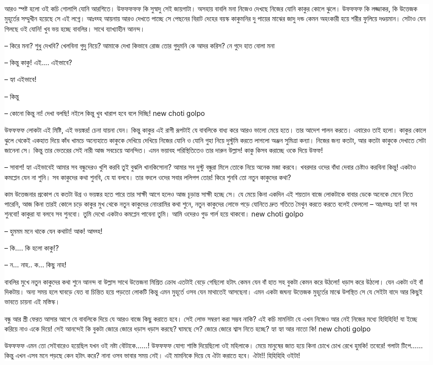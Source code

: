 
আরও স্পষ্ট হলো ওই কচি গোলাপি যোনি আরশিতে। উফফফফফ কি সুস্বাদু সেই জায়গাটা। অসহায় বাবলি মনা নিজেও দেখছে নিজের যোনি কাকুর কোলে ঝুলে। উফফফফ কি লজ্জাকর, কি উত্তেজক মুহূর্তের সম্মুখীন হয়েছে সে এই লগ্নে। আঃহ্হ্হ আয়নায় আরও দেখতে পাচ্ছে সে পেছনের বিরাট দেহের বয়স্ক কাকুমনির দু পায়ের মাঝের জাদু দন্ড কেমন অহংকারী হয়ে শরীর ফুলিয়ে দণ্ডয়মান। সেটাও যেন গিলছে ওই যোনি! খুব ভয় হচ্ছে বাবলির। সাথে ব্যাখ্যাহীন আনন্দ।


– কিরে মনা? শুধু দেখবি? খেলবিনা গুদু নিয়ে? আমাকে দেখা কিভাবে রোজ তোর গুদুমনি কে আদর করিস? নে গুদে হাত বোলা মনা


– কিন্তু কাকু! এই…. এইভাবে?


– হ্যা এইভাবে!


– কিন্তু


– কোনো কিন্তু না! দেখা বলছি! নইলে কিন্তু খুব খারাপ হবে বলে দিচ্ছি! new choti golpo


উফফফফ লোকটা এই মিষ্টি, এই ভয়ঙ্কর! চেনা যায়না যেন। কিন্তু কাকুর এই রাগী রূপটাই যে বাবলিকে বাধ্য করে আরও ভালো মেয়ে হতে। তার আদেশ পালন করতে। এবারেও তাই হলো। কাকুর কোলে ঝুলে থেকেই একহাত দিয়ে কাঁধ খামচে অন্যেহাতে কাকুকে দেখিয়ে দেখিয়ে নিজের যোনি ও যোনি গুহা নিয়ে দুস্টুমি করতে লাগলো অঞ্জন সুমিত্রা কন্যা। নিজের জন্য কতটা, আর কতটা কাকুকে দেখাতে সেটা জানেনা সে। কিন্তু তার ভেতরের সেই নারী আজ সবচেয়ে আনন্দিত। এমন ভয়াবহ পরিস্থিতিতেও তার দারুন উল্লাস! কাকু কিসব করাচ্ছে ওকে দিয়ে উফফ!


– সাবাশ! হ্যা এইভাবেই আমার সব বন্ধুদেরও খুশি করবি তুই বুঝলি খানকিসোনা? আমার সব দুস্টু বন্ধুরা মিলে তোকে নিয়ে অনেক মজা করবে। খবরদার ওদের বাঁধা দেবার চেষ্টাও করবিনা কিন্তু! একটাও কমপ্লেন যেন না শুনি। সব কাকুদের কথা শুনবি, যে যা বলবে। তার বদলে ওদের সবার ললিপপ তোর! কিরে শুনবি তো নতুন কাকুদের কথা?


কাম উত্তেজনার প্রকোপ যে কতটা উগ্র ও ভয়ঙ্কর হতে পারে তার সাক্ষী আগে হলেও আজ চূড়ান্ত সাক্ষী হচ্ছে সে। যে মেয়ে কিনা একদিন এই শয়তান বাজে লোকটাকে বাবার ডেকে অনেকে মেনে নিতে পারেনি, আজ কিনা তারই কোলে চড়ে কাকুর মুখ থেকে নতুন কাকুদের নোংরামির কথা শুনে, নতুন কাকুদের লোভে পড়ে যোনিতে দ্রুত গতিতে মৈথুন করতে করতে বলেই ফেললো – আঃহ্হ্হঃ হ্যা! হ্যা সব শুনবো! কাকুরা যা বলবে সব শুনবো। তুমি দেখো একটাও কমপ্লেন পাবেনা তুমি। আমি ওদেরও গুড গার্ল হয়ে থাকবো। new choti golpo


– হুমমম মনে থাকে যেন কথাটা! আক! আহ্হ্হ!


– কি…. কি হলো কাকু!?


– ন… নাহ.. ক… কিছু নাহ!


বাবলির মুখে নতুন কাকুদের কথা শুনে আনন্দ বা উল্লাস সাথে উত্তেজনা মিশ্রিত ক্রোধ এতটাই বেড়ে গেছিলো হটাৎ কেমন যেন বাঁ হাত সহ বুকটা কেমন করে উঠলো! ধড়াস করে উঠলো। যেন একটা ওই বাঁ দিকটায়। অন্য সময় হলে ঘাবড়ে যেত বা চিন্তিত হয়ে পড়তো লোকটি কিন্তু এমন মুহূর্তে ওসব যেন মাথাতেই আসছেনা। এমন একটা জঘন্য উত্তেজক মুহূর্তের মাঝে উপস্থিত সে যে সেইটা বাদে আর কিছুই ভাবতে চায়না এই মস্তিস্ক।


বন্ধু আর স্ত্রী ফেরত আসার আগে যে বাবলিকে দিয়ে যে আরও বাজে কিছু করাতে হবে। সেই লোভ সম্বরণ করা সম্ভব নাকি? এই কচি মামনিটা যে এখন নিজেও আর নেই নিজের মধ্যে হিহিহিহি! যা ইচ্ছে করিয়ে নাও একে দিয়ে! সেই আনন্দেই কি বুকটা জোরে জোরে ধড়াস ধড়াস করছে? ঘামছে সে? জোরে জোরে শ্বাস নিতে হচ্ছে? হ্যা হ্যা আর নাতো কি! new choti golpo


উফফফফ এমন তো সেইবারেও হয়েছিল যখন ওই নষ্টা বৌটাকে……! উফফফফ যোগ্য শাস্তি দিয়েছিলো ওই মহিলাকে। মেয়ে মানুষের জাত হয়ে কিনা চোখে চোখ রেখে হুমকি! তবেরে! গলাটা টিপে…… কিন্তু এখন এসব মনে পড়ছে কেন হটাৎ করে? নানা ওসব ভাবার সময় নেই। এই মামনিকে দিয়ে যে ঐটা করাতে হবে। ঐটা!! হিহিহিহি ওইটা!
